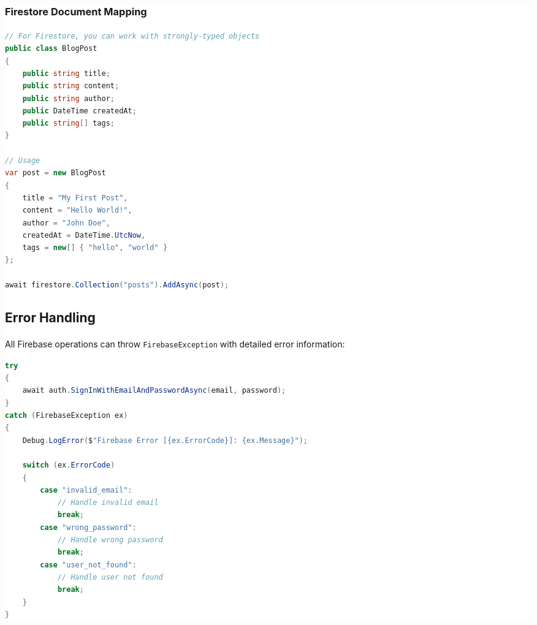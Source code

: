 ### Firestore Document Mapping

```csharp
// For Firestore, you can work with strongly-typed objects
public class BlogPost
{
    public string title;
    public string content;
    public string author;
    public DateTime createdAt;
    public string[] tags;
}

// Usage
var post = new BlogPost
{
    title = "My First Post",
    content = "Hello World!",
    author = "John Doe",
    createdAt = DateTime.UtcNow,
    tags = new[] { "hello", "world" }
};

await firestore.Collection("posts").AddAsync(post);
```

## Error Handling

All Firebase operations can throw `FirebaseException` with detailed error information:

```csharp
try
{
    await auth.SignInWithEmailAndPasswordAsync(email, password);
}
catch (FirebaseException ex)
{
    Debug.LogError($"Firebase Error [{ex.ErrorCode}]: {ex.Message}");
    
    switch (ex.ErrorCode)
    {
        case "invalid_email":
            // Handle invalid email
            break;
        case "wrong_password":
            // Handle wrong password
            break;
        case "user_not_found":
            // Handle user not found
            break;
    }
}
```
